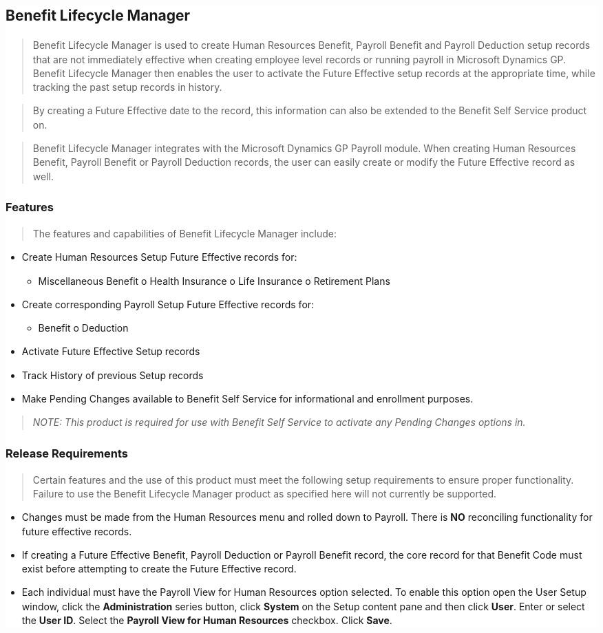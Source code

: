 Benefit Lifecycle Manager
-------------------------

>   Benefit Lifecycle Manager is used to create Human Resources Benefit, Payroll
>   Benefit and Payroll Deduction setup records that are not immediately
>   effective when creating employee level records or running payroll in
>   Microsoft Dynamics GP. Benefit Lifecycle Manager then enables the user to
>   activate the Future Effective setup records at the appropriate time, while
>   tracking the past setup records in history.

>   By creating a Future Effective date to the record, this information can also
>   be extended to the Benefit Self Service product on.

>   Benefit Lifecycle Manager integrates with the Microsoft Dynamics GP Payroll
>   module. When creating Human Resources Benefit, Payroll Benefit or Payroll
>   Deduction records, the user can easily create or modify the Future Effective
>   record as well.

### Features

>   The features and capabilities of Benefit Lifecycle Manager include:

-   Create Human Resources Setup Future Effective records for:

    -   Miscellaneous Benefit o Health Insurance o Life Insurance o Retirement
        Plans

-   Create corresponding Payroll Setup Future Effective records for:

    -   Benefit o Deduction

-   Activate Future Effective Setup records

-   Track History of previous Setup records

-   Make Pending Changes available to Benefit Self Service for informational and
    enrollment purposes.

>   *NOTE: This product is required for use with Benefit Self Service to
>   activate any Pending Changes options in.*

### Release Requirements

>   Certain features and the use of this product must meet the following setup
>   requirements to ensure proper functionality. Failure to use the Benefit
>   Lifecycle Manager product as specified here will not currently be supported.

-   Changes must be made from the Human Resources menu and rolled down to
    Payroll. There is **NO** reconciling functionality for future effective
    records.

-   If creating a Future Effective Benefit, Payroll Deduction or Payroll Benefit
    record, the core record for that Benefit Code must exist before attempting
    to create the Future Effective record.

-   Each individual must have the Payroll View for Human Resources option
    selected. To enable this option open the User Setup window, click the
    **Administration** series button, click **System** on the Setup content pane
    and then click **User**. Enter or select the **User ID**. Select the
    **Payroll View for Human Resources** checkbox. Click **Save**.
